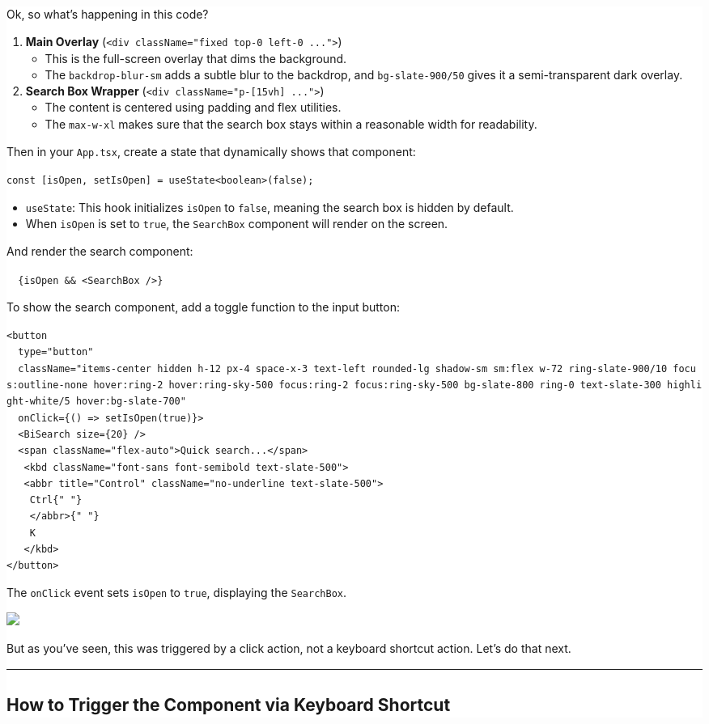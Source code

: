 Ok, so what’s happening in this code?

1. **Main Overlay** (`<div className="fixed top-0 left-0 ...">`)
    - This is the full-screen overlay that dims the background.
    - The `backdrop-blur-sm` adds a subtle blur to the backdrop, and `bg-slate-900/50` gives it a semi-transparent dark overlay.
2. **Search Box Wrapper** (`<div className="p-[15vh] ...">`)
    - The content is centered using padding and flex utilities.
    - The `max-w-xl` makes sure that the search box stays within a reasonable width for readability.

Then in your <VPIcon icon="fa-brands fa-react"/>`App.tsx`, create a state that dynamically shows that component:

```tsx title="App.tsx"
const [isOpen, setIsOpen] = useState<boolean>(false);
```

- `useState`: This hook initializes `isOpen` to `false`, meaning the search box is hidden by default.
- When `isOpen` is set to `true`, the `SearchBox` component will render on the screen.

And render the search component:

```tsx
  {isOpen && <SearchBox />}
```

To show the search component, add a toggle function to the input button:

```tsx :collapsed-lines
<button
  type="button"
  className="items-center hidden h-12 px-4 space-x-3 text-left rounded-lg shadow-sm sm:flex w-72 ring-slate-900/10 focus:outline-none hover:ring-2 hover:ring-sky-500 focus:ring-2 focus:ring-sky-500 bg-slate-800 ring-0 text-slate-300 highlight-white/5 hover:bg-slate-700"
  onClick={() => setIsOpen(true)}>
  <BiSearch size={20} />
  <span className="flex-auto">Quick search...</span>
   <kbd className="font-sans font-semibold text-slate-500">
   <abbr title="Control" className="no-underline text-slate-500">
    Ctrl{" "}
    </abbr>{" "}
    K
   </kbd>
</button>
```

The `onClick` event sets `isOpen` to `true`, displaying the `SearchBox`.

![](https://cdn.hashnode.com/res/hashnode/image/upload/v1733861855356/87adf797-9378-4f2f-bae4-d1b45f6122d2.gif)

But as you’ve seen, this was triggered by a click action, not a keyboard shortcut action. Let’s do that next.

---

## How to Trigger the Component via Keyboard Shortcut

